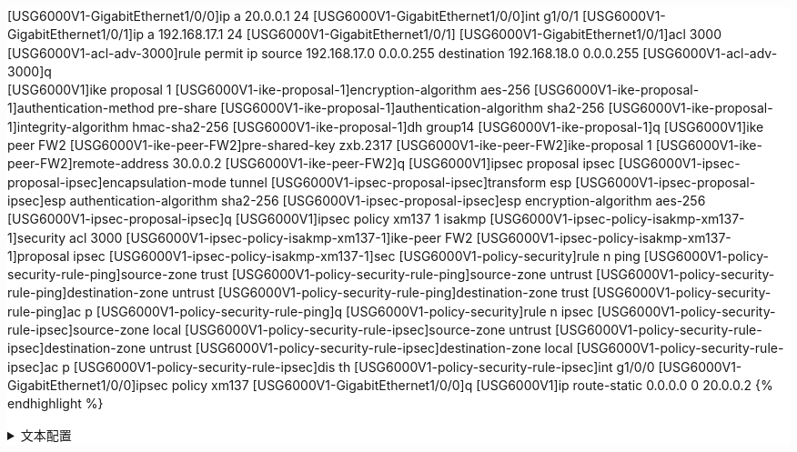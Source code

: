 [USG6000V1-GigabitEthernet1/0/0]ip a 20.0.0.1 24
[USG6000V1-GigabitEthernet1/0/0]int g1/0/1
[USG6000V1-GigabitEthernet1/0/1]ip a 192.168.17.1 24
[USG6000V1-GigabitEthernet1/0/1]
[USG6000V1-GigabitEthernet1/0/1]acl 3000
[USG6000V1-acl-adv-3000]rule permit ip source 192.168.17.0 0.0.0.255 destination 192.168.18.0 0.0.0.255
[USG6000V1-acl-adv-3000]q   
[USG6000V1]ike proposal 1
[USG6000V1-ike-proposal-1]encryption-algorithm aes-256 
[USG6000V1-ike-proposal-1]authentication-method pre-share 
[USG6000V1-ike-proposal-1]authentication-algorithm sha2-256 
[USG6000V1-ike-proposal-1]integrity-algorithm hmac-sha2-256
[USG6000V1-ike-proposal-1]dh group14
[USG6000V1-ike-proposal-1]q
[USG6000V1]ike peer FW2
[USG6000V1-ike-peer-FW2]pre-shared-key zxb.2317
[USG6000V1-ike-peer-FW2]ike-proposal 1
[USG6000V1-ike-peer-FW2]remote-address 30.0.0.2
[USG6000V1-ike-peer-FW2]q
[USG6000V1]ipsec proposal ipsec
[USG6000V1-ipsec-proposal-ipsec]encapsulation-mode tunnel 
[USG6000V1-ipsec-proposal-ipsec]transform esp 
[USG6000V1-ipsec-proposal-ipsec]esp authentication-algorithm sha2-256 
[USG6000V1-ipsec-proposal-ipsec]esp encryption-algorithm aes-256 
[USG6000V1-ipsec-proposal-ipsec]q
[USG6000V1]ipsec policy xm137 1 isakmp 
[USG6000V1-ipsec-policy-isakmp-xm137-1]security acl 3000
[USG6000V1-ipsec-policy-isakmp-xm137-1]ike-peer FW2
[USG6000V1-ipsec-policy-isakmp-xm137-1]proposal ipsec 
[USG6000V1-ipsec-policy-isakmp-xm137-1]sec
[USG6000V1-policy-security]rule n ping
[USG6000V1-policy-security-rule-ping]source-zone trust 
[USG6000V1-policy-security-rule-ping]source-zone untrust
[USG6000V1-policy-security-rule-ping]destination-zone untrust 
[USG6000V1-policy-security-rule-ping]destination-zone trust 
[USG6000V1-policy-security-rule-ping]ac p
[USG6000V1-policy-security-rule-ping]q
[USG6000V1-policy-security]rule n ipsec
[USG6000V1-policy-security-rule-ipsec]source-zone local 
[USG6000V1-policy-security-rule-ipsec]source-zone untrust 
[USG6000V1-policy-security-rule-ipsec]destination-zone untrust 
[USG6000V1-policy-security-rule-ipsec]destination-zone local 
[USG6000V1-policy-security-rule-ipsec]ac p
[USG6000V1-policy-security-rule-ipsec]dis th
[USG6000V1-policy-security-rule-ipsec]int g1/0/0
[USG6000V1-GigabitEthernet1/0/0]ipsec policy xm137 
[USG6000V1-GigabitEthernet1/0/0]q
[USG6000V1]ip route-static 0.0.0.0 0 20.0.0.2
{% endhighlight %}
<details><summary>文本配置</summary></details>


[LTE-IPSEC]: https://support.huawei.com/enterprise/zh/doc/EDOC1100062976/a416fee6?idPath=24030814%7C9856724%7C21430823%7C253423179%7C22690082
[State-IPSEC]: https://support.huawei.com/enterprise/zh/doc/EDOC1000160160/2d53d255